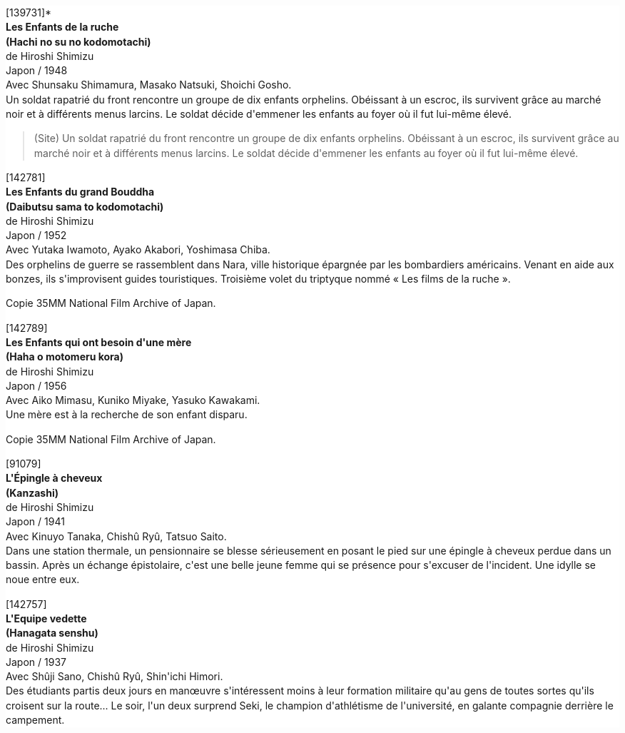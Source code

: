 [139731]*  
**Les Enfants de la ruche**  
**(Hachi no su no kodomotachi)**  
de Hiroshi Shimizu  
Japon / 1948  
Avec Shunsaku Shimamura, Masako Natsuki, Shoichi Gosho.  
Un soldat rapatrié du front rencontre un groupe de dix enfants orphelins. Obéissant à un escroc, ils survivent grâce au marché noir et à différents menus larcins. Le soldat décide d'emmener les enfants au foyer où il fut lui-même élevé.

> (Site) Un soldat rapatrié du front rencontre un groupe de dix enfants orphelins. Obéissant à un escroc, ils survivent grâce au marché noir et à différents menus larcins. Le soldat décide d'emmener les enfants au foyer où il fut lui-même élevé.

[142781]  
**Les Enfants du grand Bouddha**  
**(Daibutsu sama to kodomotachi)**  
de Hiroshi Shimizu  
Japon / 1952  
Avec Yutaka Iwamoto, Ayako Akabori, Yoshimasa Chiba.  
Des orphelins de guerre se rassemblent dans Nara, ville historique épargnée par les bombardiers américains. Venant en aide aux bonzes, ils s'improvisent guides touristiques. Troisième volet du triptyque nommé « Les films de la ruche ».

Copie 35MM National Film Archive of Japan.

[142789]  
**Les Enfants qui ont besoin d'une mère**  
**(Haha o motomeru kora)**  
de Hiroshi Shimizu  
Japon / 1956  
Avec Aiko Mimasu, Kuniko Miyake, Yasuko Kawakami.  
Une mère est à la recherche de son enfant disparu.

Copie 35MM National Film Archive of Japan.

[91079]  
**L'Épingle à cheveux**  
**(Kanzashi)**  
de Hiroshi Shimizu  
Japon / 1941  
Avec Kinuyo Tanaka, Chishû Ryû, Tatsuo Saito.  
Dans une station thermale, un pensionnaire se blesse sérieusement en posant le pied sur une épingle à cheveux perdue dans un bassin. Après un échange épistolaire, c'est une belle jeune femme qui se présence pour s'excuser de l'incident. Une idylle se noue entre eux.

[142757]  
**L'Equipe vedette**  
**(Hanagata senshu)**  
de Hiroshi Shimizu  
Japon / 1937  
Avec Shûji Sano, Chishû Ryû, Shin'ichi Himori.  
Des étudiants partis deux jours en manœuvre s'intéressent moins à leur formation militaire qu'au gens de toutes sortes qu'ils croisent sur la route... Le soir, l'un deux surprend Seki, le champion d'athlétisme de l'université, en galante compagnie derrière le campement.
